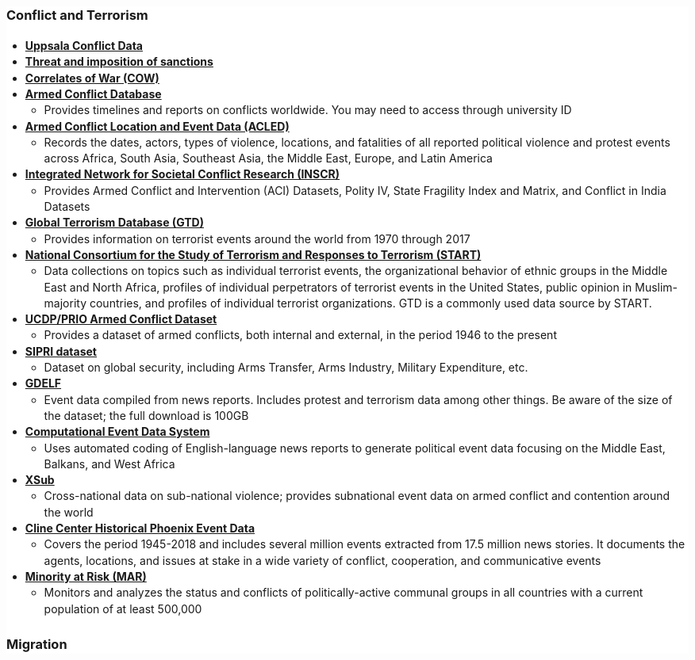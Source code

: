 
### Conflict and Terrorism

* **[Uppsala Conflict Data](http://www.pcr.uu.se/research/UCDP/)**
* **[Threat and imposition of sanctions](http://www.unc.edu/~bapat/TIES.htm)**
* **[Correlates of War (COW)](http://www.correlatesofwar.org/)**
* **[Armed Conflict Database](https://acd-iiss-org.ezaccess.libraries.psu.edu/member/default.aspx)**
  * Provides timelines and reports on conflicts worldwide. You may need to access through university ID
* **[Armed Conflict Location and Event Data (ACLED)](https://www.acleddata.com/)**
  * Records the dates, actors, types of violence, locations, and fatalities of all reported political violence and protest events across Africa, South Asia, Southeast Asia, the Middle East, Europe, and Latin America
* **[Integrated Network for Societal Conflict Research (INSCR)](http://www.systemicpeace.org/inscrdata.html)**
  * Provides Armed Conflict and Intervention (ACI) Datasets, Polity IV, State Fragility Index and Matrix, and Conflict in India Datasets
* **[Global Terrorism Database (GTD)](https://www.start.umd.edu/gtd/)**
  * Provides information on terrorist events around the world from 1970 through 2017
* **[National Consortium for the Study of Terrorism and Responses to Terrorism (START)](https://www.start.umd.edu/data-and-tools/start-datasets)**
  * Data collections on topics such as individual terrorist events, the organizational behavior of ethnic groups in the Middle East and North Africa, profiles of individual perpetrators of terrorist events in the United States, public opinion in Muslim-majority countries, and profiles of individual terrorist organizations. GTD is a commonly used data source by START.
* **[UCDP/PRIO Armed Conflict Dataset](https://www.prio.org/Data/Armed-Conflict/)**
  * Provides a dataset of armed conflicts, both internal and external, in the period 1946 to the present
* **[SIPRI dataset](https://www.sipri.org/databases)**
  * Dataset on global security, including Arms Transfer, Arms Industry, Military Expenditure, etc.
* **[GDELF](https://www.gdeltproject.org/)**
  * Event data compiled from news reports. Includes protest and terrorism data among other things. Be aware of the size of the dataset; the full download is 100GB
* **[Computational Event Data System](http://eventdata.parusanalytics.com/index.html)**
  * Uses automated coding of English-language news reports to generate political event data focusing on the Middle East, Balkans, and West Africa
* **[XSub](http://cross-sub.org/)**
  * Cross-national data on sub-national violence; provides subnational event data on armed conflict and contention around the world
* **[Cline Center Historical Phoenix Event Data](https://databank.illinois.edu/datasets/IDB-0647142)**
  * Covers the period 1945-2018 and includes several million events extracted from 17.5 million news stories. It documents the agents, locations, and issues at stake in a wide variety of conflict, cooperation, and communicative events
* **[Minority at Risk (MAR)](http://www.cidcm.umd.edu/mar/)**
  * Monitors and analyzes the status and conflicts of politically-active communal groups in all countries with a current population of at least 500,000
  
  
### Migration
